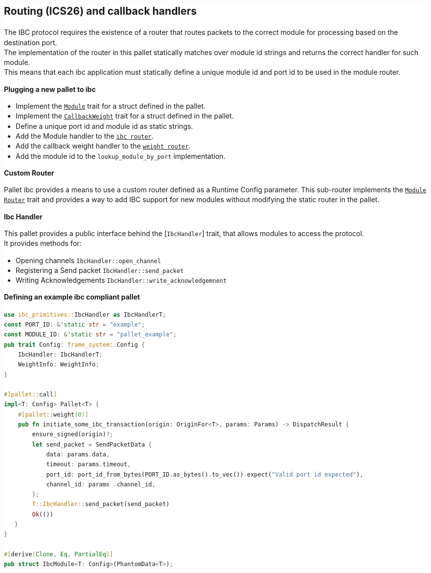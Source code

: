 ## Routing (ICS26) and callback handlers

The IBC protocol requires the existence of a router that routes packets to the correct module for processing based on the destination port.  
The implementation of the router in this pallet statically matches over module id strings and returns the correct handler for such module.  
This means that each ibc application must statically define a unique module id and port id to be used in the module router.

**Plugging a new pallet to ibc**

- Implement the [`Module`](/ibc/modules/src/core/ics26_routing/context.rs#L95) trait for a struct defined in the pallet.
- Implement the [`CallbackWeight`](/contracts/pallet-ibc/primitives/src/lib.rs#L387) trait for a struct defined in the pallet.
- Define a unique port id and module id as static strings.
- Add the Module handler to the [`ibc router`](/contracts/pallet-ibc/src/routing.rs#L33).
- Add the callback weight handler to the [`weight router`](/contracts/pallet-ibc/src/weight.rs#L150).
- Add the module id to the `lookup_module_by_port` implementation.

**Custom Router**   

Pallet ibc provides a means to use a custom router defined as a Runtime Config parameter. This sub-router implements the [`ModuleRouter`](/contracts/pallet-ibc/src/routing#L44) trait and provides a way to add IBC support for new modules without modifying the static router in the pallet.

**Ibc Handler**

This pallet provides a public interface behind the [`IbcHandler`] trait, that allows modules to access the protocol.  
It provides methods for:
- Opening channels `IbcHandler::open_channel`
- Registering a Send packet `IbcHandler::send_packet`
- Writing Acknowledgements `IbcHandler::write_acknowledgemnent`

**Defining an example ibc compliant pallet**
```rust
use ibc_primitives::IbcHandler as IbcHandlerT;
const PORT_ID: &'static str = "example";
const MODULE_ID: &'static str = "pallet_example";
pub trait Config: frame_system::Config {
    IbcHandler: IbcHandlerT;
    WeightInfo: WeightInfo;
}

#[pallet::call]
impl<T: Config> Pallet<T> { 
    #[pallet::weight(0)]
    pub fn initiate_some_ibc_transaction(origin: OriginFor<T>, params: Params) -> DispatchResult {
        ensure_signed(origin)?;
        let send_packet = SendPacketData {
            data: params.data,
            timeout: params.timeout,
            port_id: port_id_from_bytes(PORT_ID.as_bytes().to_vec()).expect("Valid port id expected"),
            channel_id: params .channel_id,
        };
        T::IbcHandler::send_packet(send_packet)
        Ok(())
   }
}
   
#[derive(Clone, Eq, PartialEq)]
pub struct IbcModule<T: Config>(PhantomData<T>);

```